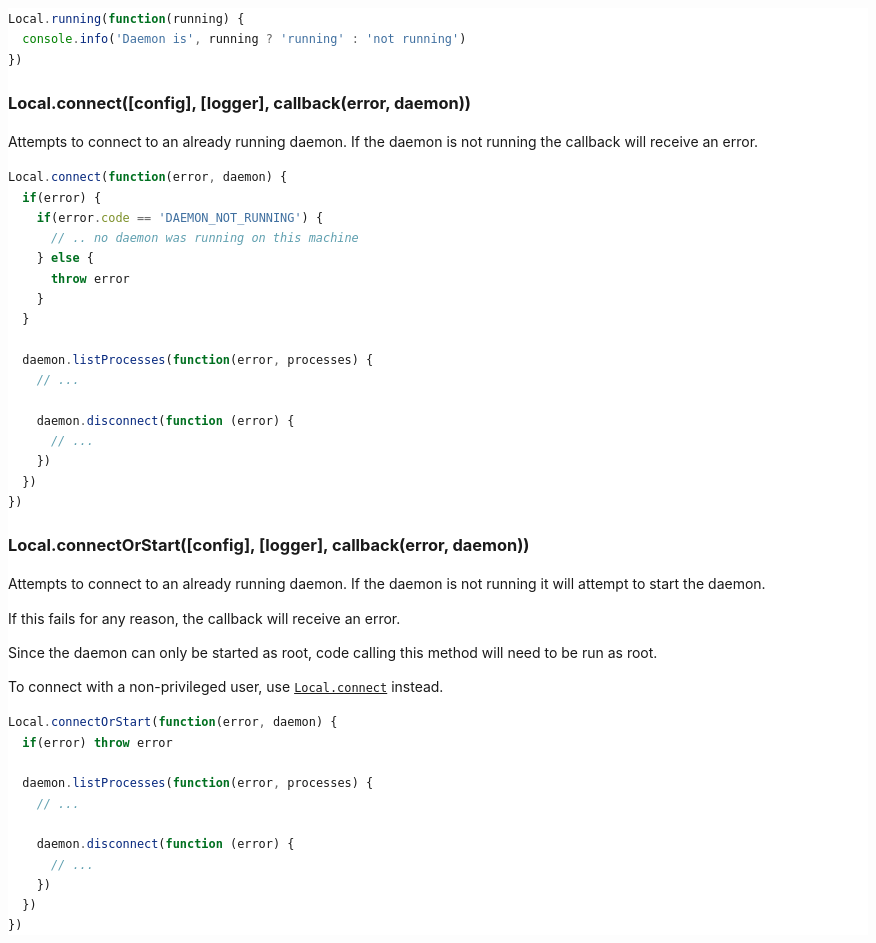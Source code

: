 ```javascript
Local.running(function(running) {
  console.info('Daemon is', running ? 'running' : 'not running')
})
```

### Local.connect([config], [logger], callback(error, daemon))

Attempts to connect to an already running daemon. If the daemon is not running the callback will receive an error.

```javascript
Local.connect(function(error, daemon) {
  if(error) {
    if(error.code == 'DAEMON_NOT_RUNNING') {
      // .. no daemon was running on this machine
    } else {
      throw error
    }
  }

  daemon.listProcesses(function(error, processes) {
    // ...
    
    daemon.disconnect(function (error) {
      // ...
    })
  })
})
```

### Local.connectOrStart([config], [logger], callback(error, daemon))

Attempts to connect to an already running daemon. If the daemon is not running it will attempt to start the daemon.

If this fails for any reason, the callback will receive an error.

Since the daemon can only be started as root, code calling this method will need to be run as root.

To connect with a non-privileged user, use [`Local.connect`](#localconnectconfig-logger-callbackerror-daemon) instead.

```javascript
Local.connectOrStart(function(error, daemon) {
  if(error) throw error

  daemon.listProcesses(function(error, processes) {
    // ...
    
    daemon.disconnect(function (error) {
      // ...
    })
  })
})
```
